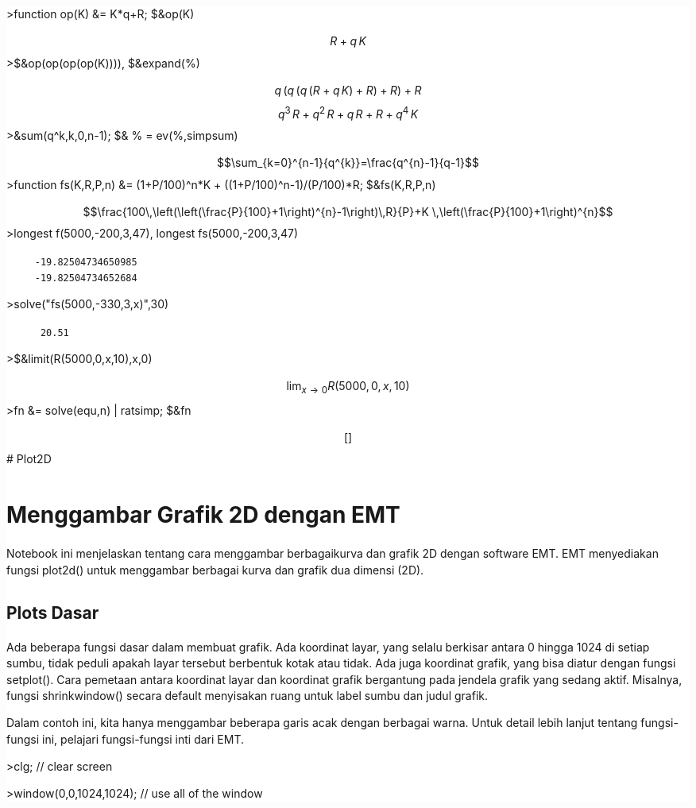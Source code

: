 
\>function op(K) &= K\*q+R; $&op(K)


$$R+q\,K$$\>$&op(op(op(op(K)))), $&expand(%)


$$q\,\left(q\,\left(q\,\left(R+q\,K\right)+R\right)+R\right)+R$$$$q^3\,R+q^2\,R+q\,R+R+q^4\,K$$\>&sum(q^k,k,0,n-1); $& % = ev(%,simpsum)


$$\sum_{k=0}^{n-1}{q^{k}}=\frac{q^{n}-1}{q-1}$$\>function fs(K,R,P,n) &= (1+P/100)^n\*K + ((1+P/100)^n-1)/(P/100)\*R; $&fs(K,R,P,n)


$$\frac{100\,\left(\left(\frac{P}{100}+1\right)^{n}-1\right)\,R}{P}+K
 \,\left(\frac{P}{100}+1\right)^{n}$$\>longest f(5000,-200,3,47), longest fs(5000,-200,3,47)


         -19.82504734650985 
         -19.82504734652684 

\>solve("fs(5000,-330,3,x)",30)


          20.51 

\>$&limit(R(5000,0,x,10),x,0)


$$\lim_{x\rightarrow 0}{R\left(5000 , 0 , x , 10\right)}$$\>fn &= solve(equ,n) | ratsimp; $&fn


$$\left[  \right] $$# Plot2D

# Menggambar Grafik 2D dengan EMT

Notebook ini menjelaskan tentang cara menggambar berbagaikurva dan
grafik 2D dengan software EMT. EMT menyediakan fungsi plot2d() untuk
menggambar berbagai kurva dan grafik dua dimensi (2D).


## Plots Dasar

Ada beberapa fungsi dasar dalam membuat grafik. Ada koordinat layar,
yang selalu berkisar antara 0 hingga 1024 di setiap sumbu, tidak
peduli apakah layar tersebut berbentuk kotak atau tidak. Ada juga
koordinat grafik, yang bisa diatur dengan fungsi setplot(). Cara
pemetaan antara koordinat layar dan koordinat grafik bergantung pada
jendela grafik yang sedang aktif. Misalnya, fungsi shrinkwindow()
secara default menyisakan ruang untuk label sumbu dan judul grafik.


Dalam contoh ini, kita hanya menggambar beberapa garis acak dengan
berbagai warna. Untuk detail lebih lanjut tentang fungsi-fungsi ini,
pelajari fungsi-fungsi inti dari EMT.


\>clg; // clear screen

\>window(0,0,1024,1024); // use all of the window
